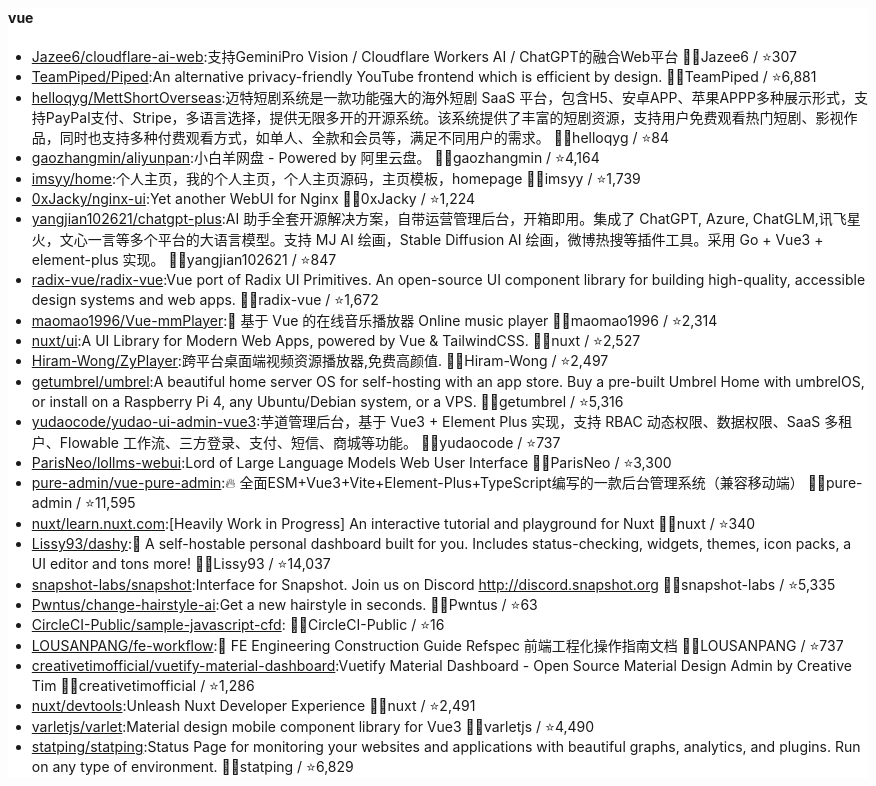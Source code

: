 #### vue
* [Jazee6/cloudflare-ai-web](https://github.com/Jazee6/cloudflare-ai-web):支持GeminiPro Vision / Cloudflare Workers AI / ChatGPT的融合Web平台 🧑‍💻Jazee6 / ⭐307
* [TeamPiped/Piped](https://github.com/TeamPiped/Piped):An alternative privacy-friendly YouTube frontend which is efficient by design. 🧑‍💻TeamPiped / ⭐6,881
* [helloqyg/MettShortOverseas](https://github.com/helloqyg/MettShortOverseas):迈特短剧系统是一款功能强大的海外短剧 SaaS 平台，包含H5、安卓APP、苹果APPP多种展示形式，支持PayPal支付、Stripe，多语言选择，提供无限多开的开源系统。该系统提供了丰富的短剧资源，支持用户免费观看热门短剧、影视作品，同时也支持多种付费观看方式，如单人、全款和会员等，满足不同用户的需求。 🧑‍💻helloqyg / ⭐84
* [gaozhangmin/aliyunpan](https://github.com/gaozhangmin/aliyunpan):小白羊网盘 - Powered by 阿里云盘。 🧑‍💻gaozhangmin / ⭐4,164
* [imsyy/home](https://github.com/imsyy/home):个人主页，我的个人主页，个人主页源码，主页模板，homepage 🧑‍💻imsyy / ⭐1,739
* [0xJacky/nginx-ui](https://github.com/0xJacky/nginx-ui):Yet another WebUI for Nginx 🧑‍💻0xJacky / ⭐1,224
* [yangjian102621/chatgpt-plus](https://github.com/yangjian102621/chatgpt-plus):AI 助手全套开源解决方案，自带运营管理后台，开箱即用。集成了 ChatGPT, Azure, ChatGLM,讯飞星火，文心一言等多个平台的大语言模型。支持 MJ AI 绘画，Stable Diffusion AI 绘画，微博热搜等插件工具。采用 Go + Vue3 + element-plus 实现。 🧑‍💻yangjian102621 / ⭐847
* [radix-vue/radix-vue](https://github.com/radix-vue/radix-vue):Vue port of Radix UI Primitives. An open-source UI component library for building high-quality, accessible design systems and web apps. 🧑‍💻radix-vue / ⭐1,672
* [maomao1996/Vue-mmPlayer](https://github.com/maomao1996/Vue-mmPlayer):🎵 基于 Vue 的在线音乐播放器 Online music player 🧑‍💻maomao1996 / ⭐2,314
* [nuxt/ui](https://github.com/nuxt/ui):A UI Library for Modern Web Apps, powered by Vue & TailwindCSS. 🧑‍💻nuxt / ⭐2,527
* [Hiram-Wong/ZyPlayer](https://github.com/Hiram-Wong/ZyPlayer):跨平台桌面端视频资源播放器,免费高颜值. 🧑‍💻Hiram-Wong / ⭐2,497
* [getumbrel/umbrel](https://github.com/getumbrel/umbrel):A beautiful home server OS for self-hosting with an app store. Buy a pre-built Umbrel Home with umbrelOS, or install on a Raspberry Pi 4, any Ubuntu/Debian system, or a VPS. 🧑‍💻getumbrel / ⭐5,316
* [yudaocode/yudao-ui-admin-vue3](https://github.com/yudaocode/yudao-ui-admin-vue3):芋道管理后台，基于 Vue3 + Element Plus 实现，支持 RBAC 动态权限、数据权限、SaaS 多租户、Flowable 工作流、三方登录、支付、短信、商城等功能。 🧑‍💻yudaocode / ⭐737
* [ParisNeo/lollms-webui](https://github.com/ParisNeo/lollms-webui):Lord of Large Language Models Web User Interface 🧑‍💻ParisNeo / ⭐3,300
* [pure-admin/vue-pure-admin](https://github.com/pure-admin/vue-pure-admin):🔥 全面ESM+Vue3+Vite+Element-Plus+TypeScript编写的一款后台管理系统（兼容移动端） 🧑‍💻pure-admin / ⭐11,595
* [nuxt/learn.nuxt.com](https://github.com/nuxt/learn.nuxt.com):[Heavily Work in Progress] An interactive tutorial and playground for Nuxt 🧑‍💻nuxt / ⭐340
* [Lissy93/dashy](https://github.com/Lissy93/dashy):🚀 A self-hostable personal dashboard built for you. Includes status-checking, widgets, themes, icon packs, a UI editor and tons more! 🧑‍💻Lissy93 / ⭐14,037
* [snapshot-labs/snapshot](https://github.com/snapshot-labs/snapshot):Interface for Snapshot. Join us on Discord http://discord.snapshot.org 🧑‍💻snapshot-labs / ⭐5,335
* [Pwntus/change-hairstyle-ai](https://github.com/Pwntus/change-hairstyle-ai):Get a new hairstyle in seconds. 🧑‍💻Pwntus / ⭐63
* [CircleCI-Public/sample-javascript-cfd](https://github.com/CircleCI-Public/sample-javascript-cfd): 🧑‍💻CircleCI-Public / ⭐16
* [LOUSANPANG/fe-workflow](https://github.com/LOUSANPANG/fe-workflow):📃 FE Engineering Construction Guide Refspec 前端工程化操作指南文档 🧑‍💻LOUSANPANG / ⭐737
* [creativetimofficial/vuetify-material-dashboard](https://github.com/creativetimofficial/vuetify-material-dashboard):Vuetify Material Dashboard - Open Source Material Design Admin by Creative Tim 🧑‍💻creativetimofficial / ⭐1,286
* [nuxt/devtools](https://github.com/nuxt/devtools):Unleash Nuxt Developer Experience 🧑‍💻nuxt / ⭐2,491
* [varletjs/varlet](https://github.com/varletjs/varlet):Material design mobile component library for Vue3 🧑‍💻varletjs / ⭐4,490
* [statping/statping](https://github.com/statping/statping):Status Page for monitoring your websites and applications with beautiful graphs, analytics, and plugins. Run on any type of environment. 🧑‍💻statping / ⭐6,829
